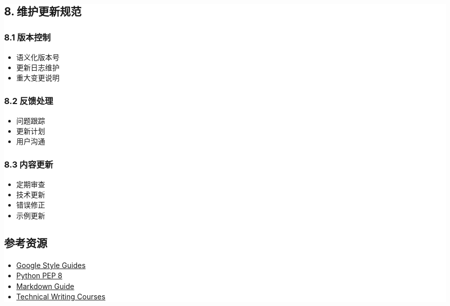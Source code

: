## 8. 维护更新规范

### 8.1 版本控制
- 语义化版本号
- 更新日志维护
- 重大变更说明

### 8.2 反馈处理
- 问题跟踪
- 更新计划
- 用户沟通

### 8.3 内容更新
- 定期审查
- 技术更新
- 错误修正
- 示例更新

## 参考资源

- [Google Style Guides](https://google.github.io/styleguide/)
- [Python PEP 8](https://www.python.org/dev/peps/pep-0008/)
- [Markdown Guide](https://www.markdownguide.org/)
- [Technical Writing Courses](https://developers.google.com/tech-writing)

